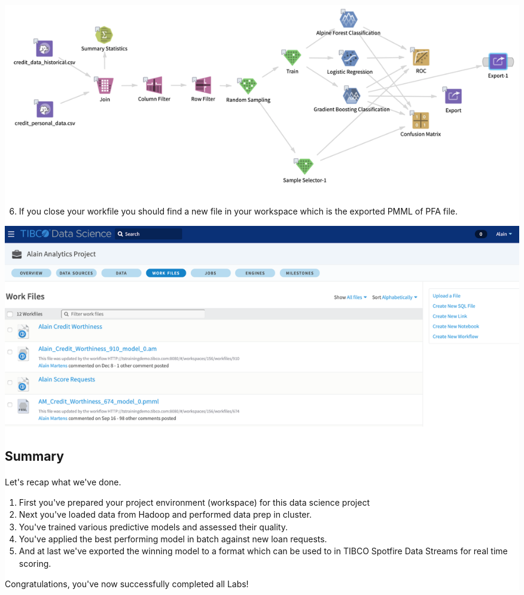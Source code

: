 <img src=images/image28.png width="100%">

6. If you close your workfile you should find a new file in your workspace which is the exported PMML of PFA file. 


<img src=images/image21.png width="100%">

## Summary 

Let's recap what we've done.
1. First you've prepared your project environment (workspace) for this data science project
2. Next you've loaded data from Hadoop and performed data prep in cluster.
3. You've trained various predictive models and assessed their quality.
4. You've applied the best performing model in batch against new loan requests.
6. And at last we've exported the winning model to a format which can be used to in TIBCO Spotfire Data Streams for real time scoring.

Congratulations, you've now successfully completed all Labs!
